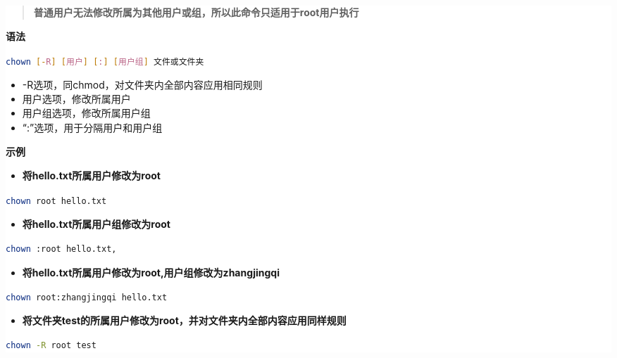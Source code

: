 > **普通用户无法修改所属为其他用户或组，所以此命令只适用于root用户执行**

**语法**

```sh
chown [-R] [用户] [:] [用户组] 文件或文件夹
```

* -R选项，同chmod，对文件夹内全部内容应用相同规则
* 用户选项，修改所属用户
* 用户组选项，修改所属用户组
* “:”选项，用于分隔用户和用户组

**示例**

* **将hello.txt所属用户修改为root**

```sh
chown root hello.txt
```

* **将hello.txt所属用户组修改为root**

```sh
chown :root hello.txt,
```

* **将hello.txt所属用户修改为root,用户组修改为zhangjingqi**

```sh
chown root:zhangjingqi hello.txt
```

* **将文件夹test的所属用户修改为root，并对文件夹内全部内容应用同样规则**

```sh
chown -R root test
```













